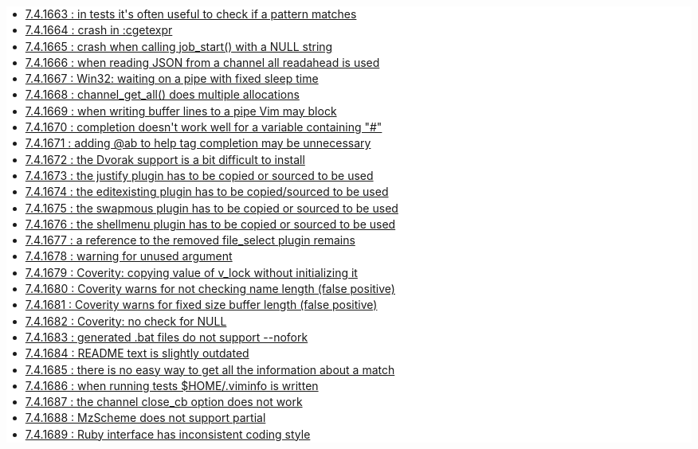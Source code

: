 - [7.4.1663 : in tests it's often useful to check if a pattern matches](https://github.com/vim/vim/commit/ea6553bec340920d8a09c7210cdc2d218e25ace2)
- [7.4.1664 : crash in :cgetexpr](https://github.com/vim/vim/commit/89c64d557dbe0bacfdd7b2872411b00cc1523d85)
- [7.4.1665 : crash when calling job&#x5f;start() with a NULL string](https://github.com/vim/vim/commit/8038568722a0aad72d001edf4972c29abab57f8f)
- [7.4.1666 : when reading JSON from a channel all readahead is used](https://github.com/vim/vim/commit/46c00a6565b8f1f4b7b1041d03eaceaf6ffc4aee)
- [7.4.1667 : Win32: waiting on a pipe with fixed sleep time](https://github.com/vim/vim/commit/84e1d2b21a424f2687b61daaf84f5fc4f1ab0abe)
- [7.4.1668 : channel&#x5f;get&#x5f;all() does multiple allocations](https://github.com/vim/vim/commit/ee1f7b3cb71684aaa9bf457e2caf9d02187e6b7c)
- [7.4.1669 : when writing buffer lines to a pipe Vim may block](https://github.com/vim/vim/commit/8b877ac38e96424a08a8b8eb713ef4b3cf0064be)
- [7.4.1670 : completion doesn't work well for a variable containing "#"](https://github.com/vim/vim/commit/a32095fc8fdf5fe3d487c86d9cc54adb1236731e)
- [7.4.1671 : adding @ab to help tag completion may be unnecessary](https://github.com/vim/vim/commit/61264d99692803eec76a171916ab9720c75536b0)
- [7.4.1672 : the Dvorak support is a bit difficult to install](https://github.com/vim/vim/commit/e934e8f5c1c5c64411d98583ecbcf89e5ad01073)
- [7.4.1673 : the justify plugin has to be copied or sourced to be used](https://github.com/vim/vim/commit/2946d0236dc9e23ec0050feacdb959b9ae5672a8)
- [7.4.1674 : the editexisting plugin has to be copied/sourced to be used](https://github.com/vim/vim/commit/cf2d8dee5117b9add3a3f5fc91b3569437e7d359)
- [7.4.1675 : the swapmous plugin has to be copied or sourced to be used](https://github.com/vim/vim/commit/e101204906e10f1e100e2f9017985c61f26b03ac)
- [7.4.1676 : the shellmenu plugin has to be copied or sourced to be used](https://github.com/vim/vim/commit/fead3ac9a35e0fc358141d3eb19574cd8a3ecb55)
- [7.4.1677 : a reference to the removed file&#x5f;select plugin remains](https://github.com/vim/vim/commit/0b9e4d1224522791c0dbbd45742cbd688be823f3)
- [7.4.1678 : warning for unused argument](https://github.com/vim/vim/commit/8b29aba0192cc56294ef49bb3c01adff4b8f3a28)
- [7.4.1679 : Coverity: copying value of v&#x5f;lock without initializing it](https://github.com/vim/vim/commit/7d2a5796d39905a972e8f74af5f7b0a62e3de173)
- [7.4.1680 : Coverity warns for not checking name length (false positive)](https://github.com/vim/vim/commit/925ccfde79bf734bc89269c705cebe2d49fe6444)
- [7.4.1681 : Coverity warns for fixed size buffer length (false positive)](https://github.com/vim/vim/commit/ef9d9b94a8803c405884bb6914ed745ede57c596)
- [7.4.1682 : Coverity: no check for NULL](https://github.com/vim/vim/commit/72188e9aae26e6191c68ff673ef145104b17c64f)
- [7.4.1683 : generated .bat files do not support --nofork](https://github.com/vim/vim/commit/e609ad557c15e3e5d1e9ace2c578f48c5589c488)
- [7.4.1684 : README text is slightly outdated](https://github.com/vim/vim/commit/d18cfb7dbfd32af729d3ac5136f77dcdbefe5dee)
- [7.4.1685 : there is no easy way to get all the information about a match](https://github.com/vim/vim/commit/7fed5c18f8577b75404b80d8b9a9907b1bbd27e4)
- [7.4.1686 : when running tests $HOME/.viminfo is written](https://github.com/vim/vim/commit/e9c07270031e312082604d3505650f185aa65948)
- [7.4.1687 : the channel close&#x5f;cb option does not work](https://github.com/vim/vim/commit/bdf0bda968a53a55149a4c83a10a60c28e431305)
- [7.4.1688 : MzScheme does not support partial](https://github.com/vim/vim/commit/67c2c058ea34628bd575aac7ddba4cd3b244ed57)
- [7.4.1689 : Ruby interface has inconsistent coding style](https://github.com/vim/vim/commit/758535a1df4c5e86b45dddf12db2a54dea28ca40)
